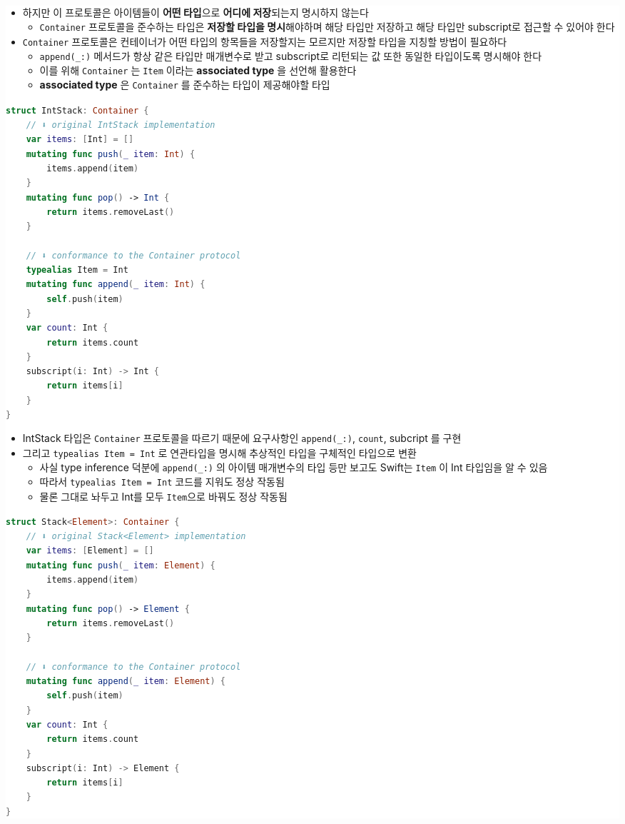 - 하지만 이 프로토콜은 아이템들이 **어떤 타입**으로 **어디에 저장**되는지 명시하지 않는다
    - `Container` 프로토콜을 준수하는 타입은 **저장할 타입을 명시**해야하며 해당 타입만 저장하고 해당 타입만 subscript로 접근할 수 있어야 한다
- `Container` 프로토콜은 컨테이너가 어떤 타입의 항목들을 저장할지는 모르지만 저장할 타입을 지칭할 방법이 필요하다
    - `append(_:)` 메서드가 항상 같은 타입만 매개변수로 받고 subscript로 리턴되는 값 또한 동일한 타입이도록 명시해야 한다
    - 이를 위해 `Container` 는 `Item` 이라는 **associated type** 을 선언해 활용한다
    - **associated type** 은 `Container` 를 준수하는 타입이 제공해야할 타입

```swift
struct IntStack: Container {
    // ⬇ original IntStack implementation
    var items: [Int] = []
    mutating func push(_ item: Int) {
        items.append(item)
    }
    mutating func pop() -> Int {
        return items.removeLast()
    }

    // ⬇ conformance to the Container protocol
    typealias Item = Int
    mutating func append(_ item: Int) {
        self.push(item)
    }
    var count: Int {
        return items.count
    }
    subscript(i: Int) -> Int {
        return items[i]
    }
}
```

- IntStack 타입은 `Container` 프로토콜을 따르기 때문에 요구사항인 `append(_:)`, `count`, subcript 를 구현
- 그리고 `typealias Item = Int` 로 연관타입을 명시해 추상적인 타입을 구체적인 타입으로 변환
    - 사실 type inference 덕분에 `append(_:)` 의 아이템 매개변수의 타입 등만 보고도 Swift는 `Item` 이 Int 타입임을 알 수 있음
    - 따라서 `typealias Item = Int` 코드를 지워도 정상 작동됨
    - 물론 그대로 놔두고 Int를 모두 `Item`으로 바꿔도 정상 작동됨

```swift
struct Stack<Element>: Container {
    // ⬇ original Stack<Element> implementation
    var items: [Element] = []
    mutating func push(_ item: Element) {
        items.append(item)
    }
    mutating func pop() -> Element {
        return items.removeLast()
    }

    // ⬇ conformance to the Container protocol
    mutating func append(_ item: Element) {
        self.push(item)
    }
    var count: Int {
        return items.count
    }
    subscript(i: Int) -> Element {
        return items[i]
    }
}
```
